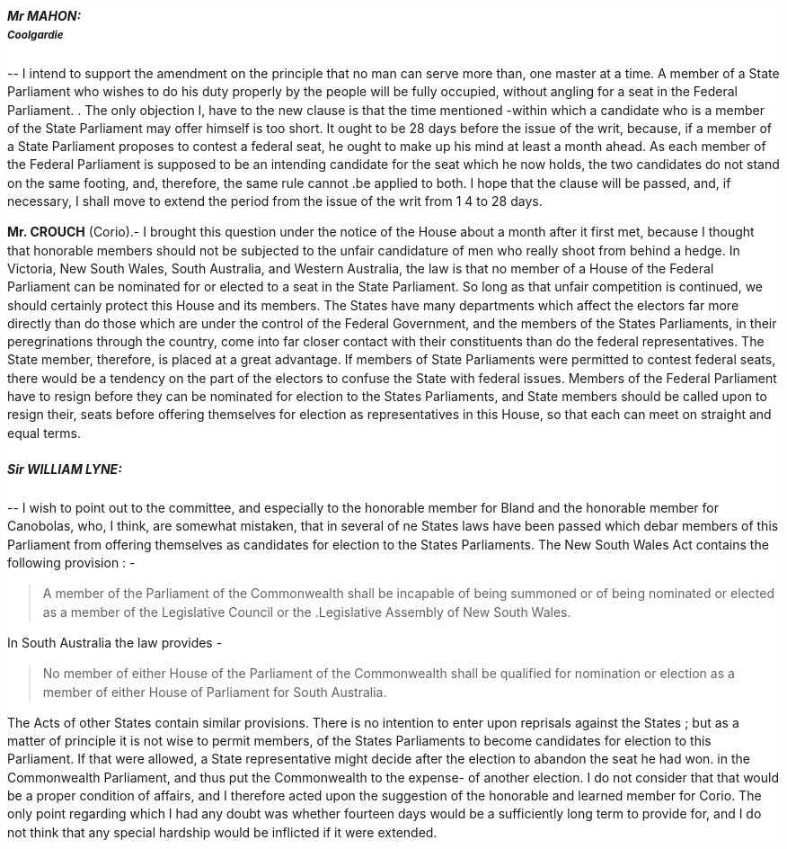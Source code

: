 ##### Mr MAHON:<br><small class="text-muted">Coolgardie</small>

-- I intend to support the amendment on the principle that no man can serve more than, one master at a time. A member of a State Parliament who wishes to do his duty properly by the people will be fully occupied, without angling for a seat in the Federal Parliament. . The only objection I, have to the new clause is that the time mentioned -within which a candidate who is a member of the State Parliament may offer himself is too short. It ought to be 28 days before the issue of the writ, because, if a member of a State Parliament proposes to contest a federal seat, he ought to make up his mind at least a month ahead. As each member of the Federal Parliament is supposed to be an intending candidate for the seat which he now holds, the two candidates do not stand on the same footing, and, therefore, the same rule cannot .be applied to both. I hope that the clause will be passed, and, if necessary, I shall move to extend the period from the issue of the writ from 1 4 to 28 days. 


 **Mr. CROUCH** (Corio).- I brought this question under the notice of the House about a month after it first met, because I thought that honorable members should not be subjected to the unfair candidature of men who really shoot from behind a hedge. In Victoria, New South Wales, South Australia, and Western Australia, the law is that no member of a House of the Federal Parliament can be nominated for or elected to a seat in the State Parliament. So long as that unfair competition is continued, we should certainly protect this House and its members. The States have many departments which affect the electors far more directly than do those which are under the control of the Federal Government, and the members of the States Parliaments, in their peregrinations through the country, come into far closer contact with their constituents than do the federal representatives. The State member, therefore, is placed at a great advantage. If members of State Parliaments were permitted to contest federal seats, there would be a tendency on the part of the electors to confuse the State with federal issues. Members of the Federal Parliament have to resign before they can be nominated for election to the States Parliaments, and State members should be called upon to resign their, seats before offering themselves for election as representatives in this House, so that each can meet on straight and equal terms. 

##### Sir WILLIAM LYNE:

-- I wish to point out to the committee, and especially to the honorable member for Bland and the honorable member for Canobolas, who, I think, are somewhat mistaken, that in several of ne States laws have been passed which debar members of this Parliament from offering themselves as candidates for election to the States Parliaments. The New South Wales Act contains the following provision : - 

  >A member of the Parliament of the Commonwealth shall be incapable of being summoned or of being nominated or elected as a member of the Legislative Council or the .Legislative Assembly of New South Wales. 

In South Australia the law provides - 

  >No member of either House of the Parliament of the Commonwealth shall be qualified for nomination or election as a member of either House of Parliament for South Australia. 

The Acts of other States contain similar provisions. There is no intention to enter upon reprisals against the States ; but as a matter of principle it is not wise to permit members, of the States Parliaments to become candidates for election to this Parliament. If that were allowed, a State representative might decide after the election to abandon the seat he had won. in the Commonwealth Parliament, and thus put the Commonwealth to the expense- of another election. I do not consider that that would be a proper condition of affairs, and I therefore acted upon the suggestion of the honorable and learned member for Corio. The only point regarding which I had any doubt was whether fourteen days would be a sufficiently long term to provide for, and I do not think that any special hardship would be inflicted if it were extended. 
